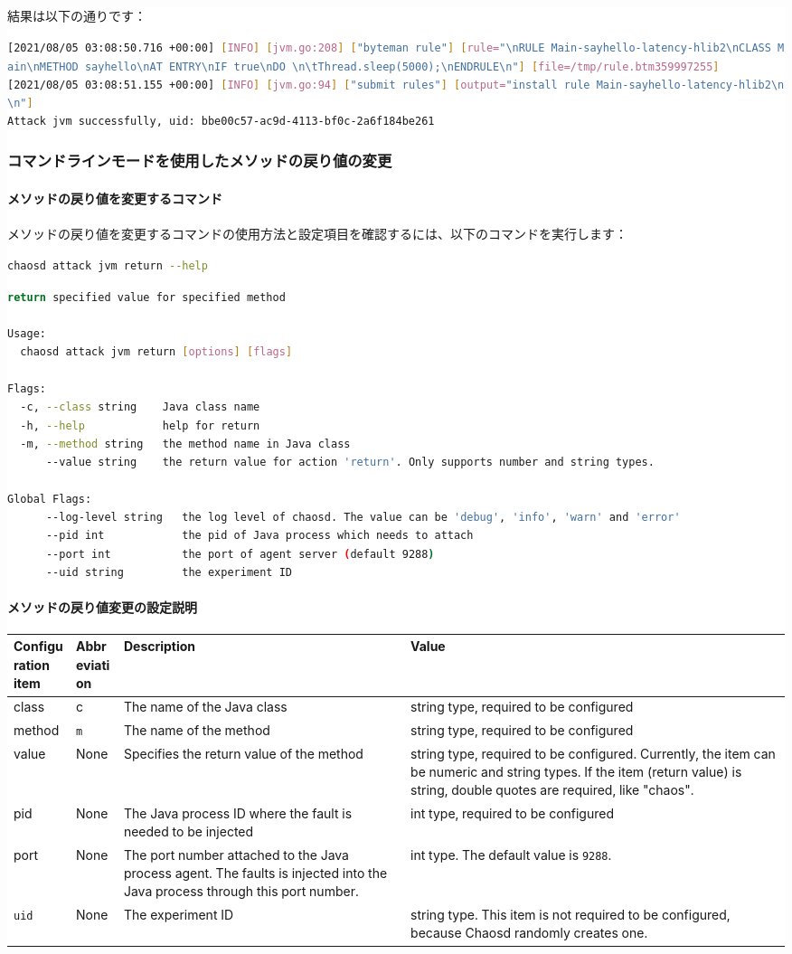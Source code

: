 結果は以下の通りです：

```bash
[2021/08/05 03:08:50.716 +00:00] [INFO] [jvm.go:208] ["byteman rule"] [rule="\nRULE Main-sayhello-latency-hlib2\nCLASS Main\nMETHOD sayhello\nAT ENTRY\nIF true\nDO \n\tThread.sleep(5000);\nENDRULE\n"] [file=/tmp/rule.btm359997255]
[2021/08/05 03:08:51.155 +00:00] [INFO] [jvm.go:94] ["submit rules"] [output="install rule Main-sayhello-latency-hlib2\n\n"]
Attack jvm successfully, uid: bbe00c57-ac9d-4113-bf0c-2a6f184be261
```

### コマンドラインモードを使用したメソッドの戻り値の変更

#### メソッドの戻り値を変更するコマンド

メソッドの戻り値を変更するコマンドの使用方法と設定項目を確認するには、以下のコマンドを実行します：

```bash
chaosd attack jvm return --help
```

```bash
return specified value for specified method

Usage:
  chaosd attack jvm return [options] [flags]

Flags:
  -c, --class string    Java class name
  -h, --help            help for return
  -m, --method string   the method name in Java class
      --value string    the return value for action 'return'. Only supports number and string types.

Global Flags:
      --log-level string   the log level of chaosd. The value can be 'debug', 'info', 'warn' and 'error'
      --pid int            the pid of Java process which needs to attach
      --port int           the port of agent server (default 9288)
      --uid string         the experiment ID
```

#### メソッドの戻り値変更の設定説明

| Configuration item | Abbreviation | Description | Value |
| :-- | :-- | :-- | :-- |
| class | c | The name of the Java class | string type, required to be configured |
| method | `m` | The name of the method | string type, required to be configured |
| value | None | Specifies the return value of the method | string type, required to be configured. Currently, the item can be numeric and string types. If the item (return value) is string, double quotes are required, like "chaos". |
| pid | None | The Java process ID where the fault is needed to be injected | int type, required to be configured |
| port | None | The port number attached to the Java process agent. The faults is injected into the Java process through this port number. | int type. The default value is `9288`. |
| `uid` | None | The experiment ID | string type. This item is not required to be configured, because Chaosd randomly creates one. |
